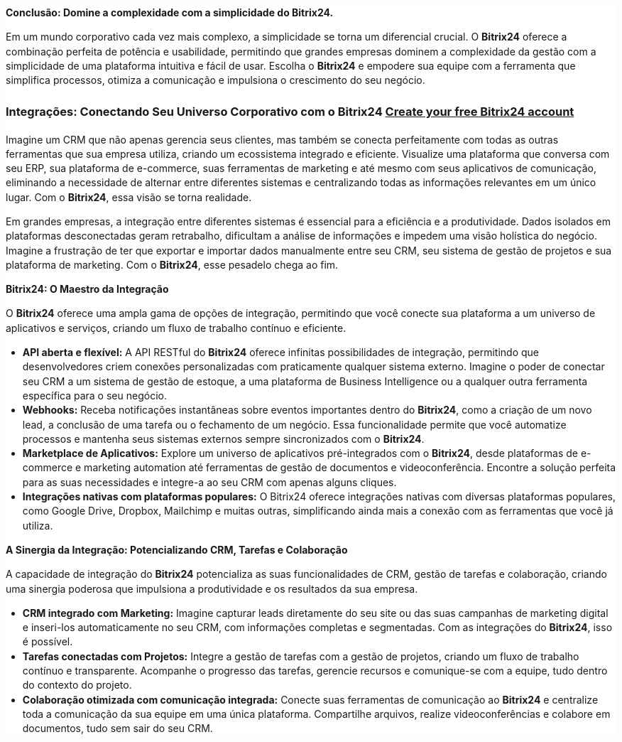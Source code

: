 **Conclusão: Domine a complexidade com a simplicidade do Bitrix24.**

Em um mundo corporativo cada vez mais complexo, a simplicidade se torna um diferencial crucial.  O **Bitrix24** oferece a combinação perfeita de potência e usabilidade, permitindo que grandes empresas dominem a complexidade da gestão com a simplicidade de uma plataforma intuitiva e fácil de usar.  Escolha o **Bitrix24** e empodere sua equipe com a ferramenta que simplifica processos, otimiza a comunicação e impulsiona o crescimento do seu negócio.

### Integrações: Conectando Seu Universo Corporativo com o Bitrix24 <a href="https://www.bitrix24.com/create.php?p=25482205&p1=5.MonstrosCorporativos%3APanoramadasPlataformasdeCRMparaGrandesEmpresas" rel="noindex nofollow">Create your free Bitrix24 account</a>

Imagine um CRM que não apenas gerencia seus clientes, mas também se conecta perfeitamente com todas as outras ferramentas que sua empresa utiliza, criando um ecossistema integrado e eficiente.  Visualize uma plataforma que conversa com seu ERP, sua plataforma de e-commerce, suas ferramentas de marketing e até mesmo com seus aplicativos de comunicação, eliminando a necessidade de alternar entre diferentes sistemas e centralizando todas as informações relevantes em um único lugar. Com o **Bitrix24**, essa visão se torna realidade.

Em grandes empresas, a integração entre diferentes sistemas é essencial para a eficiência e a produtividade.  Dados isolados em plataformas desconectadas geram retrabalho, dificultam a análise de informações e impedem uma visão holística do negócio. Imagine a frustração de ter que exportar e importar dados manualmente entre seu CRM, seu sistema de gestão de projetos e sua plataforma de marketing.  Com o **Bitrix24**, esse pesadelo chega ao fim.

**Bitrix24: O Maestro da Integração**

O **Bitrix24** oferece uma ampla gama de opções de integração, permitindo que você conecte sua plataforma a um universo de aplicativos e serviços, criando um fluxo de trabalho contínuo e eficiente.

* **API aberta e flexível:**  A API RESTful do **Bitrix24** oferece infinitas possibilidades de integração, permitindo que desenvolvedores criem conexões personalizadas com praticamente qualquer sistema externo.  Imagine o poder de conectar seu CRM a um sistema de gestão de estoque, a uma plataforma de Business Intelligence ou a qualquer outra ferramenta específica para o seu negócio.
* **Webhooks:**  Receba notificações instantâneas sobre eventos importantes dentro do **Bitrix24**, como a criação de um novo lead, a conclusão de uma tarefa ou o fechamento de um negócio.  Essa funcionalidade permite que você automatize processos e mantenha seus sistemas externos sempre sincronizados com o **Bitrix24**.
* **Marketplace de Aplicativos:**  Explore um universo de aplicativos pré-integrados com o **Bitrix24**, desde plataformas de e-commerce e marketing automation até ferramentas de gestão de documentos e videoconferência.  Encontre a solução perfeita para as suas necessidades e integre-a ao seu CRM com apenas alguns cliques.
* **Integrações nativas com plataformas populares:** O Bitrix24 oferece integrações nativas com diversas plataformas populares, como Google Drive, Dropbox, Mailchimp e muitas outras, simplificando ainda mais a conexão com as ferramentas que você já utiliza.

**A Sinergia da Integração: Potencializando CRM, Tarefas e Colaboração**

A capacidade de integração do **Bitrix24** potencializa as suas funcionalidades de CRM, gestão de tarefas e colaboração, criando uma sinergia poderosa que impulsiona a produtividade e os resultados da sua empresa.

* **CRM integrado com Marketing:** Imagine capturar leads diretamente do seu site ou das suas campanhas de marketing digital e inseri-los automaticamente no seu CRM, com informações completas e segmentadas. Com as integrações do **Bitrix24**, isso é possível.
* **Tarefas conectadas com Projetos:**  Integre a gestão de tarefas com a gestão de projetos, criando um fluxo de trabalho contínuo e transparente.  Acompanhe o progresso das tarefas, gerencie recursos e comunique-se com a equipe, tudo dentro do contexto do projeto.
* **Colaboração otimizada com comunicação integrada:**  Conecte suas ferramentas de comunicação ao **Bitrix24** e centralize toda a comunicação da sua equipe em uma única plataforma.  Compartilhe arquivos, realize videoconferências e colabore em documentos, tudo sem sair do seu CRM.
